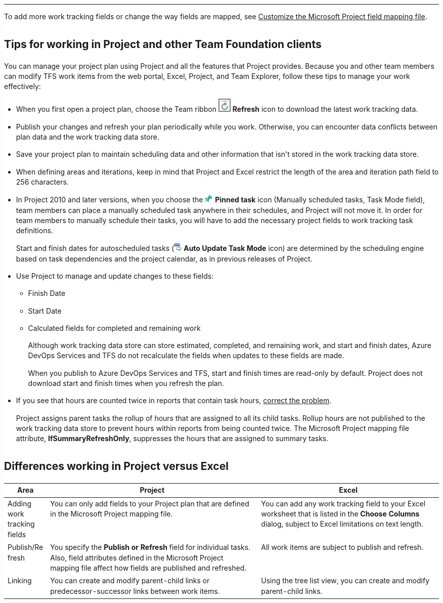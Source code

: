 * * *

To add more work tracking fields or change the way fields are mapped, see [Customize the Microsoft Project field mapping file](../../../reference/xml/customize-project-field-mapping-file.md). 

## Tips for working in Project and other Team Foundation clients

You can manage your project plan using Project and all the features that Project provides. Because you and other team members can modify TFS work items from the web portal, Excel, Project, and Team Explorer, follow these tips to manage your work effectively:

- When you first open a project plan, choose the Team ribbon ![ ](media/project/refresh.png) **Refresh** icon to download the latest work tracking data.  
- Publish your changes and refresh your plan periodically while you work. Otherwise, you can encounter data conflicts between plan data and the work tracking data store.  
- Save your project plan to maintain scheduling data and other information that isn't stored in the work tracking data store.  
- When defining areas and iterations, keep in mind that Project and Excel restrict the length of the area and iteration path field to 256 characters.  
- In Project 2010 and later versions, when you choose the ![ ](media/create-your-backlog-tasks-using-project/IC413649.png) **Pinned task** icon (Manually scheduled tasks, Task Mode field), team members can place a manually scheduled task anywhere in their schedules, and Project will not move it. In order for team members to manually schedule their tasks, you will have to add the necessary project fields to work tracking task definitions.  

    Start and finish dates for autoscheduled tasks (![ ](media/create-your-backlog-tasks-using-project/IC413651.png) **Auto Update Task Mode** icon) are determined by the scheduling engine based on task dependencies and the project calendar, as in previous releases of Project.  
- Use Project to manage and update changes to these fields:
  - Finish Date
  - Start Date
  - Calculated fields for completed and remaining work

    Although work tracking data store can store estimated, completed, and remaining work, and start and finish dates, Azure DevOps Services and TFS do not recalculate the fields when updates to these fields are made.  

    When you publish to Azure DevOps Services and TFS, start and finish times are read-only by default. Project does not download start and finish times when you refresh the plan.   
- If you see that hours are counted twice in reports that contain task hours, [correct the problem](../../../report/sql-reports/address-inaccuracies-published-for-summary-values.md).  

    Project assigns parent tasks the rollup of hours that are assigned to all its child tasks. Rollup hours are not published to the work tracking data store to prevent hours within reports from being counted twice. The Microsoft Project mapping file attribute, **IfSummaryRefreshOnly**, suppresses the hours that are assigned to summary tasks.</p></li>


<a id="differences" />

## Differences working in Project versus Excel

|Area|Project|Excel|
|---|---|---|
|Adding work tracking fields|You can only add fields to your Project plan that are defined in the Microsoft Project mapping file.|You can add any work tracking field to your Excel worksheet that is listed in the **Choose Columns** dialog, subject to Excel limitations on text length.|
|Publish/Refresh|You specify the **Publish or Refresh** field for individual tasks. Also, field attributes defined in the Microsoft Project mapping file affect how fields are published and refreshed.|All work items are subject to publish and refresh.|
|Linking|You can create and modify parent-child links or predecessor-successor links between work items.|Using the tree list view, you can create and modify parent-child links.|
